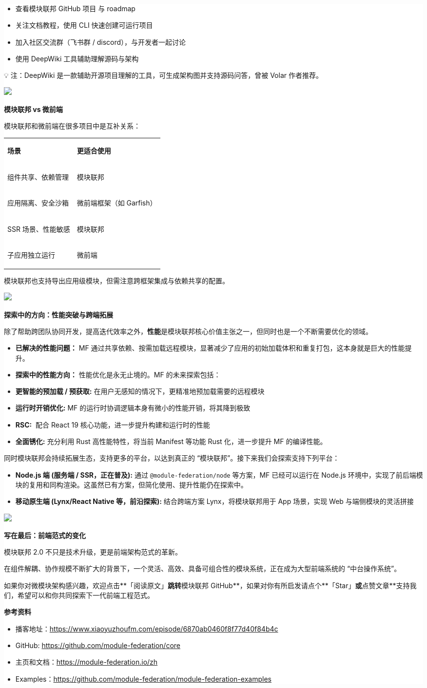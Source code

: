 *   查看模块联邦 GitHub 项目 与 roadmap
    
*   关注文档教程，使用 CLI 快速创建可运行项目
    
*   加入社区交流群（飞书群 / discord），与开发者一起讨论
    
*   使用 DeepWiki 工具辅助理解源码与架构
    

💡 注：DeepWiki 是一款辅助开源项目理解的工具，可生成架构图并支持源码问答，曾被 Volar 作者推荐。

![](https://mmbiz.qpic.cn/mmbiz_jpg/Jn4sedy3xuFiaAZ2Bz5pOnFBIkE9G0icoIspXgv7k3eVhAegm9CyCG3NEribSo5zcfdWf3iaTcaJjTAoWHjGkt6qqQ/640?wx_fmt=jpeg#imgIndex=8)

**模块联邦 vs 微前端**

模块联邦和微前端在很多项目中是互补关系：

<table><tbody><tr><td><p><strong>场景</strong></p></td><td><p><strong>更适合使用</strong></p></td></tr><tr><td><p>组件共享、依赖管理</p></td><td><p>模块联邦</p></td></tr><tr><td><p>应用隔离、安全沙箱</p></td><td><p>微前端框架（如 Garfish）</p></td></tr><tr><td><p>SSR 场景、性能敏感</p></td><td><p>模块联邦</p></td></tr><tr><td><p>子应用独立运行</p></td><td><p>微前端</p></td></tr></tbody></table>

模块联邦也支持导出应用级模块，但需注意跨框架集成与依赖共享的配置。

![](https://mmbiz.qpic.cn/mmbiz_jpg/Jn4sedy3xuFiaAZ2Bz5pOnFBIkE9G0icoIxMI7QB7PoccvGglGG2Wok4agxxVGfARlGJhgqqdUzfAdWASlh0YI4A/640?wx_fmt=jpeg#imgIndex=9)

**探索中的方向：性能突破与跨端拓展**

除了帮助跨团队协同开发，提高迭代效率之外，**性能**是模块联邦核心价值主张之一，但同时也是一个不断需要优化的领域。

*   **已解决的性能问题：** MF 通过共享依赖、按需加载远程模块，显著减少了应用的初始加载体积和重复打包，这本身就是巨大的性能提升。
    
*   **探索中的性能方向：** 性能优化是永无止境的。MF 的未来探索包括：
    

*   **更智能的预加载 / 预获取:** 在用户无感知的情况下，更精准地预加载需要的远程模块
    
*   **运行时开销优化:** MF 的运行时协调逻辑本身有微小的性能开销，将其降到极致
    
*   **RSC:**  配合 React 19 核心功能，进一步提升构建和运行时的性能
    
*   **全面锈化:** 充分利用 Rust 高性能特性，将当前 Manifest 等功能 Rust 化，进一步提升 MF 的编译性能。
    

同时模块联邦会持续拓展生态，支持更多的平台，以达到真正的 “模块联邦”。接下来我们会探索支持下列平台：  

*   **Node.js 端 (服务端 / SSR，正在普及):** 通过 `@module-federation/node` 等方案，MF 已经可以运行在 Node.js 环境中，实现了前后端模块的复用和同构渲染。这虽然已有方案，但简化使用、提升性能仍在探索中。
    
*   **移动原生端 (Lynx/React Native 等，前沿探索):** 结合跨端方案 Lynx，将模块联邦用于 App 场景，实现 Web 与端侧模块的灵活拼接
    

![](https://mmbiz.qpic.cn/mmbiz_jpg/Jn4sedy3xuFiaAZ2Bz5pOnFBIkE9G0icoIbwfficwZa28YqAWiaHdWibvS9wZ4bm40Ymice6GHoiaNvpRWrvk4S1g3iclg/640?wx_fmt=jpeg#imgIndex=10)

**写在最后：前端范式的变化**

模块联邦 2.0 不只是技术升级，更是前端架构范式的革新。

在组件解耦、协作规模不断扩大的背景下，一个灵活、高效、具备可组合性的模块系统，正在成为大型前端系统的 “中台操作系统”。

如果你对微模块架构感兴趣，欢迎点击**「阅读原文」**跳转**模块联邦 GitHub**，如果对你有所启发请点个**「Star」**或**点赞文章**支持我们，希望可以和你共同探索下一代前端工程范式。

**参考资料**

*   播客地址：https://www.xiaoyuzhoufm.com/episode/6870ab0460f8f77d40f84b4c
    
*   GitHub: https://github.com/module-federation/core
    
*   主页和文档：https://module-federation.io/zh
    
*   Examples：https://github.com/module-federation/module-federation-examples